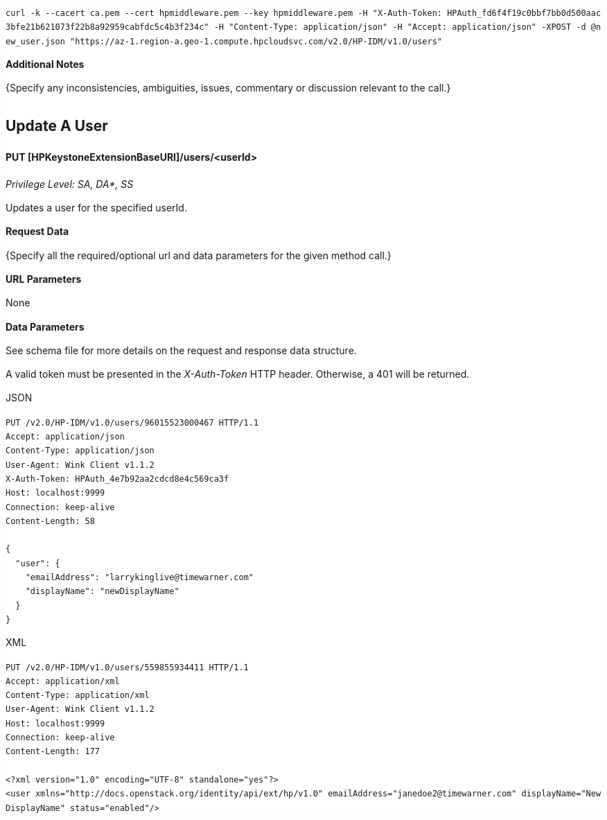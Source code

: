 ```
curl -k --cacert ca.pem --cert hpmiddleware.pem --key hpmiddleware.pem -H "X-Auth-Token: HPAuth_fd6f4f19c0bbf7bb0d500aac3bfe21b621073f22b8a92959cabfdc5c4b3f234c" -H "Content-Type: application/json" -H "Accept: application/json" -XPOST -d @new_user.json "https://az-1.region-a.geo-1.compute.hpcloudsvc.com/v2.0/HP-IDM/v1.0/users"
```

**Additional Notes**

{Specify any inconsistencies, ambiguities, issues, commentary or discussion relevant to the call.}

## Update A User
#### PUT [HPKeystoneExtensionBaseURI]/users/\<userId\> 
*Privilege Level: SA, DA\*, SS*

Updates a user for the specified userId.

**Request Data**

{Specify all the required/optional url and data parameters for the given method call.}

**URL Parameters**

None

**Data Parameters**

See schema file for more details on the request and response data structure.

A valid token must be presented in the *X-Auth-Token* HTTP header. Otherwise, a 401 will be returned.

JSON

```
PUT /v2.0/HP-IDM/v1.0/users/96015523000467 HTTP/1.1
Accept: application/json
Content-Type: application/json
User-Agent: Wink Client v1.1.2
X-Auth-Token: HPAuth_4e7b92aa2cdcd8e4c569ca3f
Host: localhost:9999
Connection: keep-alive
Content-Length: 58
 
{
  "user": {
    "emailAddress": "larrykinglive@timewarner.com"
    "displayName": "newDisplayName"
  }
}
```

XML

```
PUT /v2.0/HP-IDM/v1.0/users/559855934411 HTTP/1.1
Accept: application/xml
Content-Type: application/xml
User-Agent: Wink Client v1.1.2
Host: localhost:9999
Connection: keep-alive
Content-Length: 177
 
<?xml version="1.0" encoding="UTF-8" standalone="yes"?>
<user xmlns="http://docs.openstack.org/identity/api/ext/hp/v1.0" emailAddress="janedoe2@timewarner.com" displayName="NewDisplayName" status="enabled"/>
```
